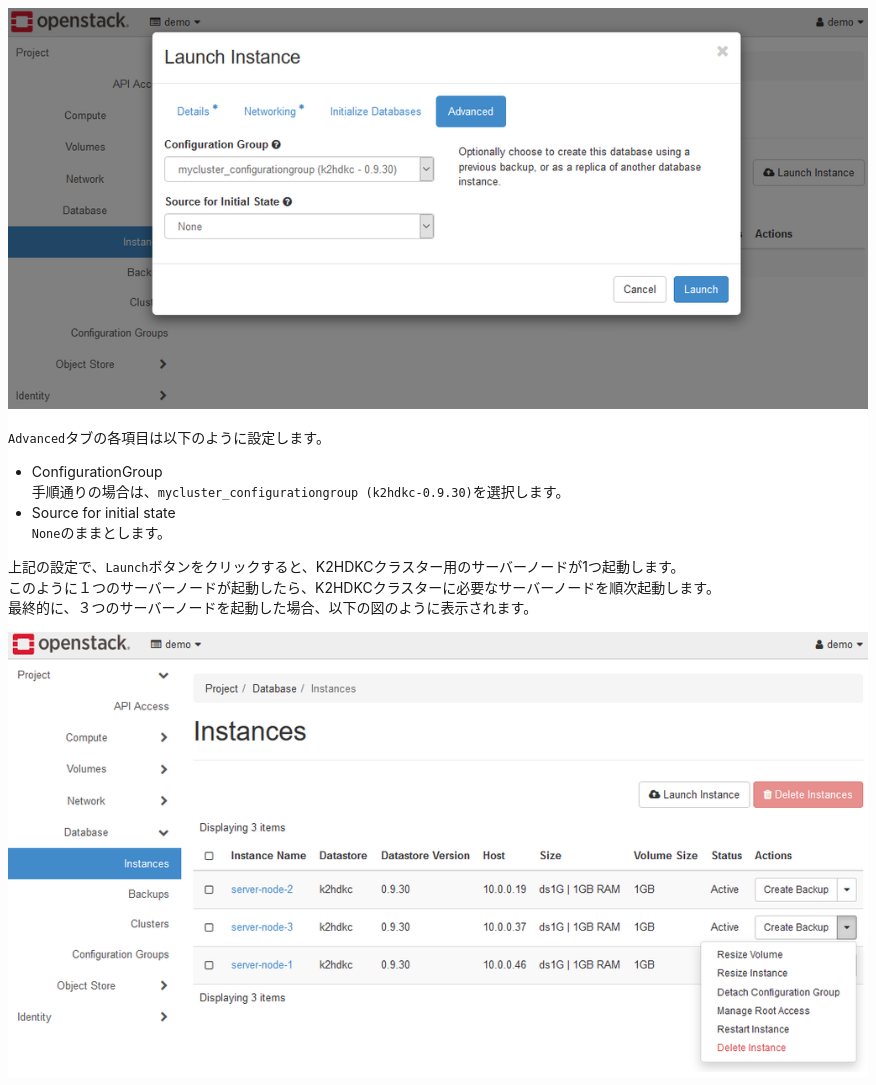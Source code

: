 ![Create Instance dialog - Advanced](images/usage_instances_create_dialog_advanced.png)

`Advanced`タブの各項目は以下のように設定します。  
- ConfigurationGroup  
手順通りの場合は、`mycluster_configurationgroup (k2hdkc-0.9.30)`を選択します。
- Source for initial state  
`None`のままとします。

上記の設定で、`Launch`ボタンをクリックすると、K2HDKCクラスター用のサーバーノードが1つ起動します。  
このように１つのサーバーノードが起動したら、K2HDKCクラスターに必要なサーバーノードを順次起動します。  
最終的に、３つのサーバーノードを起動した場合、以下の図のように表示されます。  

![Created instances](images/usage_instances_created.png)
